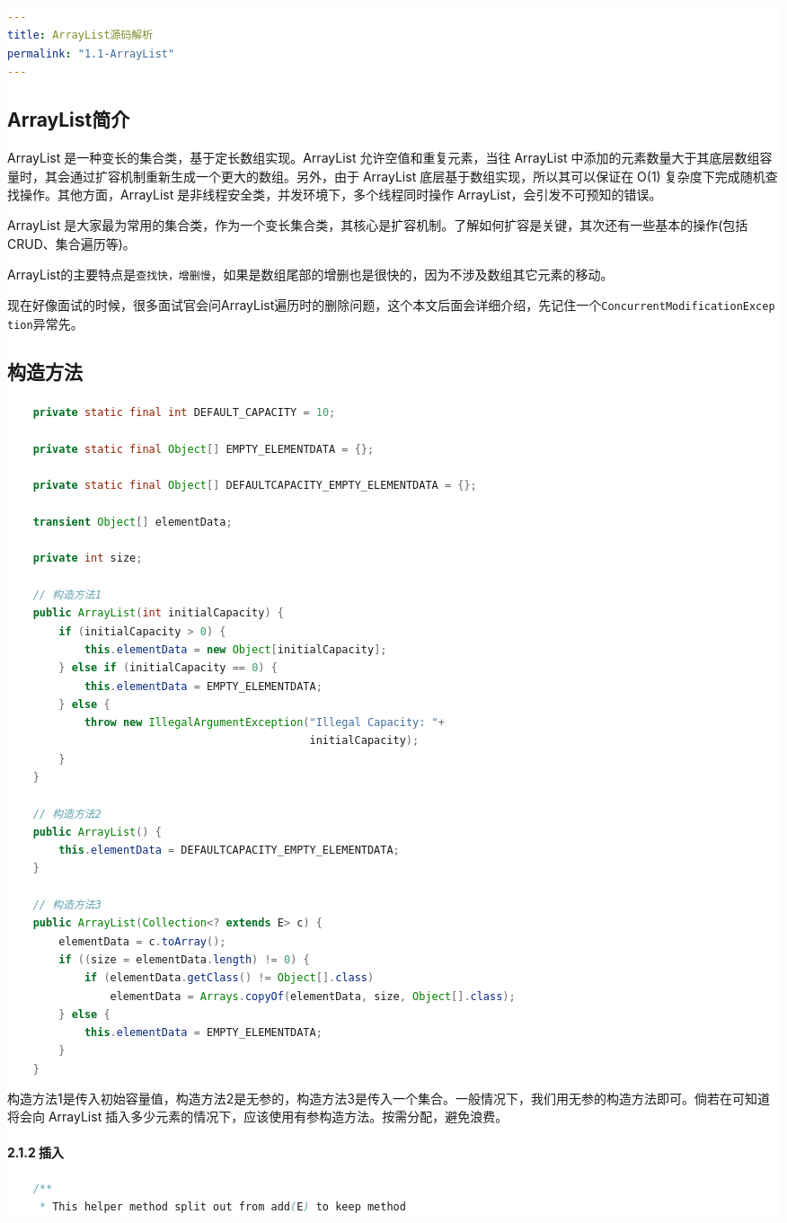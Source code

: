 ```yaml
---
title: ArrayList源码解析
permalink: "1.1-ArrayList"
---
```

## ArrayList简介
ArrayList 是一种变长的集合类，基于定长数组实现。ArrayList 允许空值和重复元素，当往 ArrayList 中添加的元素数量大于其底层数组容量时，其会通过扩容机制重新生成一个更大的数组。另外，由于 ArrayList 底层基于数组实现，所以其可以保证在 O(1) 复杂度下完成随机查找操作。其他方面，ArrayList 是非线程安全类，并发环境下，多个线程同时操作 ArrayList，会引发不可预知的错误。

ArrayList 是大家最为常用的集合类，作为一个变长集合类，其核心是扩容机制。了解如何扩容是关键，其次还有一些基本的操作(包括CRUD、集合遍历等)。

ArrayList的主要特点是`查找快，增删慢`，如果是数组尾部的增删也是很快的，因为不涉及数组其它元素的移动。

现在好像面试的时候，很多面试官会问ArrayList遍历时的删除问题，这个本文后面会详细介绍，先记住一个`ConcurrentModificationException`异常先。

## 构造方法
```Java
    private static final int DEFAULT_CAPACITY = 10;

    private static final Object[] EMPTY_ELEMENTDATA = {};

    private static final Object[] DEFAULTCAPACITY_EMPTY_ELEMENTDATA = {};

    transient Object[] elementData; 

    private int size;

    // 构造方法1
    public ArrayList(int initialCapacity) {
        if (initialCapacity > 0) {
            this.elementData = new Object[initialCapacity];
        } else if (initialCapacity == 0) {
            this.elementData = EMPTY_ELEMENTDATA;
        } else {
            throw new IllegalArgumentException("Illegal Capacity: "+
                                               initialCapacity);
        }
    }

    // 构造方法2
    public ArrayList() {
        this.elementData = DEFAULTCAPACITY_EMPTY_ELEMENTDATA;
    }

    // 构造方法3
    public ArrayList(Collection<? extends E> c) {
        elementData = c.toArray();
        if ((size = elementData.length) != 0) {
            if (elementData.getClass() != Object[].class)
                elementData = Arrays.copyOf(elementData, size, Object[].class);
        } else {
            this.elementData = EMPTY_ELEMENTDATA;
        }
    }
```
构造方法1是传入初始容量值，构造方法2是无参的，构造方法3是传入一个集合。一般情况下，我们用无参的构造方法即可。倘若在可知道将会向 ArrayList 插入多少元素的情况下，应该使用有参构造方法。按需分配，避免浪费。
#### 2.1.2 插入
```Java
    /**
     * This helper method split out from add(E) to keep method
```